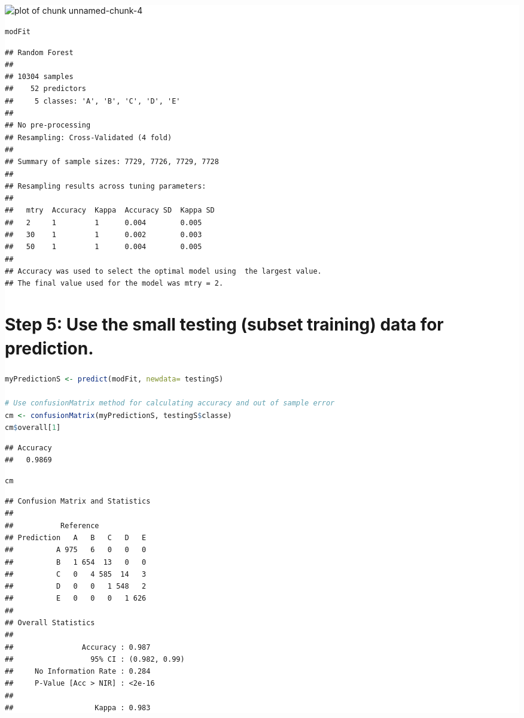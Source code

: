 ![plot of chunk unnamed-chunk-4](figure/unnamed-chunk-4.png) 

```r
modFit
```

```
## Random Forest 
## 
## 10304 samples
##    52 predictors
##     5 classes: 'A', 'B', 'C', 'D', 'E' 
## 
## No pre-processing
## Resampling: Cross-Validated (4 fold) 
## 
## Summary of sample sizes: 7729, 7726, 7729, 7728 
## 
## Resampling results across tuning parameters:
## 
##   mtry  Accuracy  Kappa  Accuracy SD  Kappa SD
##   2     1         1      0.004        0.005   
##   30    1         1      0.002        0.003   
##   50    1         1      0.004        0.005   
## 
## Accuracy was used to select the optimal model using  the largest value.
## The final value used for the model was mtry = 2.
```

Step 5: Use the small testing (subset training) data for prediction.
===

```r
myPredictionS <- predict(modFit, newdata= testingS)

# Use confusionMatrix method for calculating accuracy and out of sample error
cm <- confusionMatrix(myPredictionS, testingS$classe)
cm$overall[1]
```

```
## Accuracy 
##   0.9869
```

```r
cm
```

```
## Confusion Matrix and Statistics
## 
##           Reference
## Prediction   A   B   C   D   E
##          A 975   6   0   0   0
##          B   1 654  13   0   0
##          C   0   4 585  14   3
##          D   0   0   1 548   2
##          E   0   0   0   1 626
## 
## Overall Statistics
##                                        
##                Accuracy : 0.987        
##                  95% CI : (0.982, 0.99)
##     No Information Rate : 0.284        
##     P-Value [Acc > NIR] : <2e-16       
##                                        
##                   Kappa : 0.983        
```